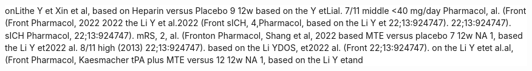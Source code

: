 onLithe
Y et
Xin et al, based on
Heparin versus Placebo
9
12w
based
on the
Y etLial.
7/11
middle
<40 mg/day
Pharmacol,
al. (Front
(Front Pharmacol, 2022
2022
the Li Y et al.2022
(Front
sICH, 4,Pharmacol,
based on the Li Y et
22;13:924747).
22;13:924747).
sICH
Pharmacol,
22;13:924747).
mRS,
2,
al.
(Fronton
Pharmacol,
Shang
et al, 2022
based
MTE versus placebo
7
12w
NA
1, based
the Li
Y et2022
al.
8/11
high
(2013)
22;13:924747).
based
on
the Li YDOS,
et2022
al. (Front
22;13:924747).
on the Li Y etet
al.al,
(Front
Pharmacol,
Kaesmacher
tPA plus MTE versus
12
12w
NA
1,
based
on the Li
Y etand